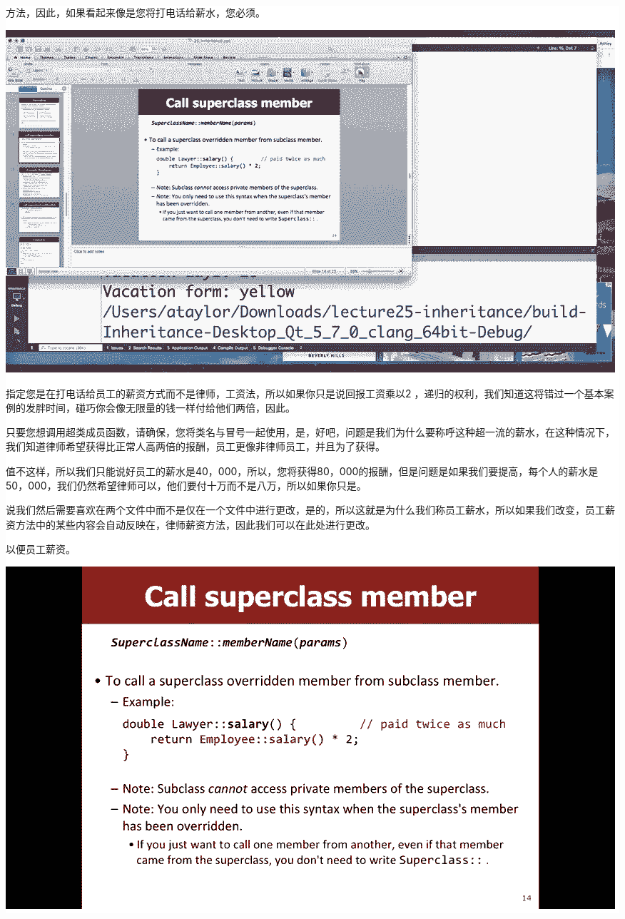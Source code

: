 方法，因此，如果看起来像是您将打电话给薪水，您必须。

![](img/c3a6b5f1165f14d59087748c9cf1bf26_20.png)

指定您是在打电话给员工的薪资方式而不是律师，工资法，所以如果你只是说回报工资乘以2 ，递归的权利，我们知道这将错过一个基本案例的发胖时间，碰巧你会像无限量的钱一样付给他们两倍，因此。

只要您想调用超类成员函数，请确保，您将类名与冒号一起使用，是，好吧，问题是我们为什么要称呼这种超一流的薪水，在这种情况下，我们知道律师希望获得比正常人高两倍的报酬，员工更像非律师员工，并且为了获得。

值不这样，所以我们只能说好员工的薪水是40，000，所以，您将获得80，000的报酬，但是问题是如果我们要提高，每个人的薪水是50，000，我们仍然希望律师可以，他们要付十万而不是八万，所以如果你只是。

说我们然后需要喜欢在两个文件中而不是仅在一个文件中进行更改，是的，所以这就是为什么我们称员工薪水，所以如果我们改变，员工薪资方法中的某些内容会自动反映在，律师薪资方法，因此我们可以在此处进行更改。

以便员工薪资。

![](img/c3a6b5f1165f14d59087748c9cf1bf26_22.png)
